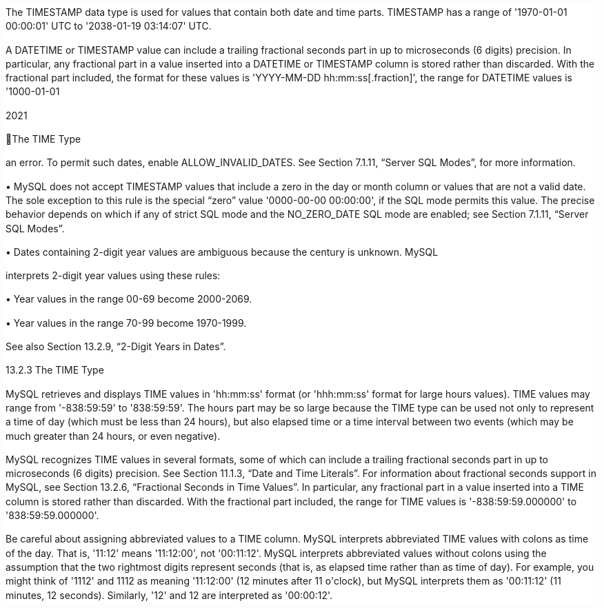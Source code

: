 The TIMESTAMP data type is used for values that contain both date and time parts. TIMESTAMP has a
range of '1970-01-01 00:00:01' UTC to '2038-01-19 03:14:07' UTC.

A DATETIME or TIMESTAMP value can include a trailing fractional seconds part in up to microseconds
(6 digits) precision. In particular, any fractional part in a value inserted into a DATETIME or TIMESTAMP
column is stored rather than discarded. With the fractional part included, the format for these values
is 'YYYY-MM-DD hh:mm:ss[.fraction]', the range for DATETIME values is '1000-01-01

2021

The TIME Type

an error. To permit such dates, enable ALLOW_INVALID_DATES. See Section 7.1.11, “Server SQL
Modes”, for more information.

• MySQL does not accept TIMESTAMP values that include a zero in the day or month column or values
that are not a valid date. The sole exception to this rule is the special “zero” value '0000-00-00
00:00:00', if the SQL mode permits this value. The precise behavior depends on which if any of
strict SQL mode and the NO_ZERO_DATE SQL mode are enabled; see Section 7.1.11, “Server SQL
Modes”.

• Dates containing 2-digit year values are ambiguous because the century is unknown. MySQL

interprets 2-digit year values using these rules:

• Year values in the range 00-69 become 2000-2069.

• Year values in the range 70-99 become 1970-1999.

See also Section 13.2.9, “2-Digit Years in Dates”.

13.2.3 The TIME Type

MySQL retrieves and displays TIME values in 'hh:mm:ss' format (or 'hhh:mm:ss' format for large
hours values). TIME values may range from '-838:59:59' to '838:59:59'. The hours part may
be so large because the TIME type can be used not only to represent a time of day (which must be
less than 24 hours), but also elapsed time or a time interval between two events (which may be much
greater than 24 hours, or even negative).

MySQL recognizes TIME values in several formats, some of which can include a trailing fractional
seconds part in up to microseconds (6 digits) precision. See Section 11.1.3, “Date and Time
Literals”. For information about fractional seconds support in MySQL, see Section 13.2.6, “Fractional
Seconds in Time Values”. In particular, any fractional part in a value inserted into a TIME column
is stored rather than discarded. With the fractional part included, the range for TIME values is
'-838:59:59.000000' to '838:59:59.000000'.

Be careful about assigning abbreviated values to a TIME column. MySQL interprets abbreviated TIME
values with colons as time of the day. That is, '11:12' means '11:12:00', not '00:11:12'.
MySQL interprets abbreviated values without colons using the assumption that the two rightmost digits
represent seconds (that is, as elapsed time rather than as time of day). For example, you might think of
'1112' and 1112 as meaning '11:12:00' (12 minutes after 11 o'clock), but MySQL interprets them
as '00:11:12' (11 minutes, 12 seconds). Similarly, '12' and 12 are interpreted as '00:00:12'.
